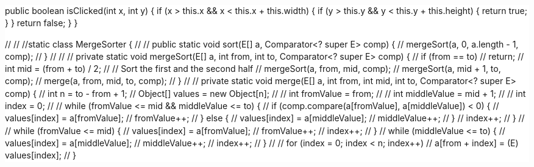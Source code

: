  public boolean isClicked(int x, int y) {
    if (x > this.x && x < this.x + this.width) {
      if (y > this.y && y < this.y + this.height) {
        return true;
      }
    }
    return false;
  }
}

//
//
//static class MergeSorter {
//
//  public static <E> void sort(E[] a, Comparator<? super E> comp) {
//    mergeSort(a, 0, a.length - 1, comp);
//  }
//
//
//  private static <E> void mergeSort(E[] a, int from, int to, Comparator<? super E> comp) {
//    if (from == to)
//      return;
//    int mid = (from + to) / 2;
//    // Sort the first and the second half
//    mergeSort(a, from, mid, comp);
//    mergeSort(a, mid + 1, to, comp);
//    merge(a, from, mid, to, comp);
//  }
//
//  private static <E> void merge(E[] a, int from, int mid, int to, Comparator<? super E> comp) {
//    int n = to - from + 1;
//    Object[] values = new Object[n];
//
//    int fromValue = from;
//
//    int middleValue = mid + 1;
//
//    int index = 0;
//
//    while (fromValue <= mid && middleValue <= to) {
//      if (comp.compare(a[fromValue], a[middleValue]) < 0) {
//        values[index] = a[fromValue];
//        fromValue++;
//      } else {
//        values[index] = a[middleValue];
//        middleValue++;
//      }
//      index++;
//    }
//
//    while (fromValue <= mid) {
//      values[index] = a[fromValue];
//      fromValue++;
//      index++;
//    }
//    while (middleValue <= to) {
//      values[index] = a[middleValue];
//      middleValue++;
//      index++;
//    }
//
//    for (index = 0; index < n; index++)
//      a[from + index] = (E) values[index];
//  }